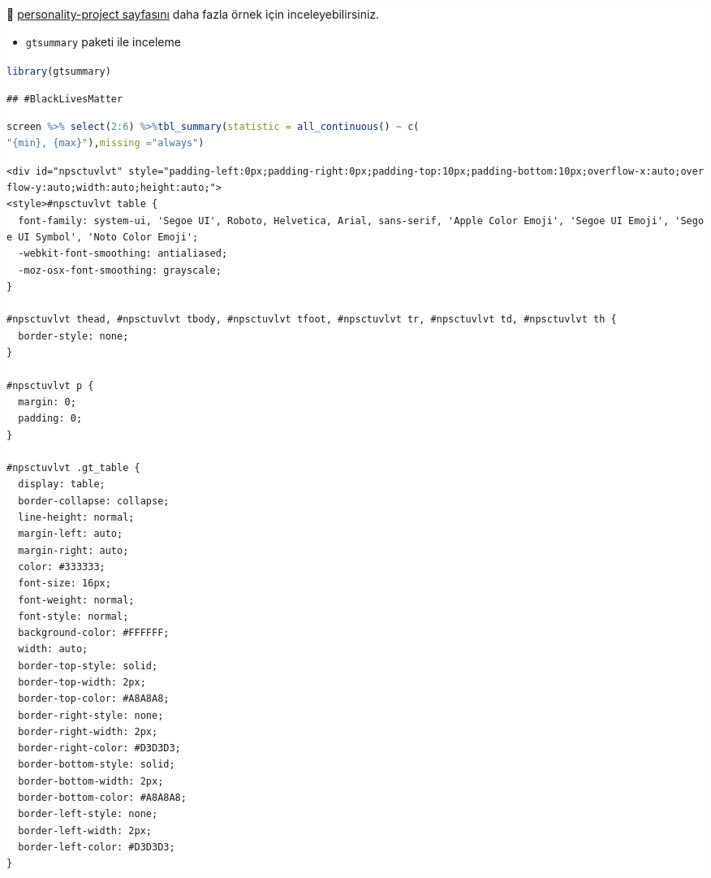 </div>

🔗 [personality-project
sayfasını](https://personality-project.org/r/psych/) daha fazla örnek
için inceleyebilirsiniz.

-   `gtsummary` paketi ile inceleme


```r
library(gtsummary)
```

```
## #BlackLivesMatter
```

```r
screen %>% select(2:6) %>%tbl_summary(statistic = all_continuous() ~ c(
"{min}, {max}"),missing ="always")
```

```{=html}
<div id="npsctuvlvt" style="padding-left:0px;padding-right:0px;padding-top:10px;padding-bottom:10px;overflow-x:auto;overflow-y:auto;width:auto;height:auto;">
<style>#npsctuvlvt table {
  font-family: system-ui, 'Segoe UI', Roboto, Helvetica, Arial, sans-serif, 'Apple Color Emoji', 'Segoe UI Emoji', 'Segoe UI Symbol', 'Noto Color Emoji';
  -webkit-font-smoothing: antialiased;
  -moz-osx-font-smoothing: grayscale;
}

#npsctuvlvt thead, #npsctuvlvt tbody, #npsctuvlvt tfoot, #npsctuvlvt tr, #npsctuvlvt td, #npsctuvlvt th {
  border-style: none;
}

#npsctuvlvt p {
  margin: 0;
  padding: 0;
}

#npsctuvlvt .gt_table {
  display: table;
  border-collapse: collapse;
  line-height: normal;
  margin-left: auto;
  margin-right: auto;
  color: #333333;
  font-size: 16px;
  font-weight: normal;
  font-style: normal;
  background-color: #FFFFFF;
  width: auto;
  border-top-style: solid;
  border-top-width: 2px;
  border-top-color: #A8A8A8;
  border-right-style: none;
  border-right-width: 2px;
  border-right-color: #D3D3D3;
  border-bottom-style: solid;
  border-bottom-width: 2px;
  border-bottom-color: #A8A8A8;
  border-left-style: none;
  border-left-width: 2px;
  border-left-color: #D3D3D3;
}

```